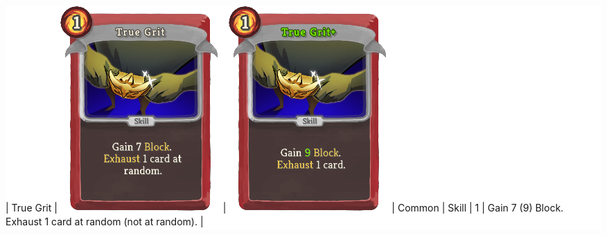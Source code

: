 | True Grit | ![](../../slay-the-spire/small-card-images/Red-TrueGrit.png) | ![](../../slay-the-spire/small-card-images/Red-TrueGritPlus.png) | Common | Skill | 1 | Gain 7 (9) Block. Exhaust 1 card at random (not at random). |